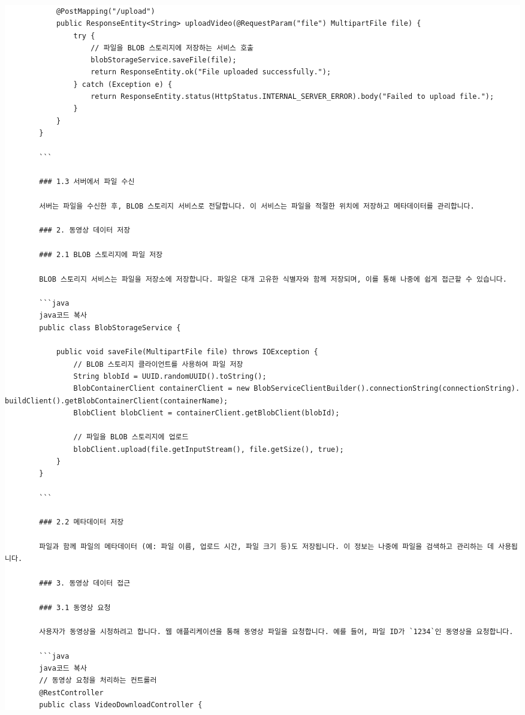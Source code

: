                 @PostMapping("/upload")
                public ResponseEntity<String> uploadVideo(@RequestParam("file") MultipartFile file) {
                    try {
                        // 파일을 BLOB 스토리지에 저장하는 서비스 호출
                        blobStorageService.saveFile(file);
                        return ResponseEntity.ok("File uploaded successfully.");
                    } catch (Exception e) {
                        return ResponseEntity.status(HttpStatus.INTERNAL_SERVER_ERROR).body("Failed to upload file.");
                    }
                }
            }
            
            ```
            
            ### 1.3 서버에서 파일 수신
            
            서버는 파일을 수신한 후, BLOB 스토리지 서비스로 전달합니다. 이 서비스는 파일을 적절한 위치에 저장하고 메타데이터를 관리합니다.
            
            ### 2. 동영상 데이터 저장
            
            ### 2.1 BLOB 스토리지에 파일 저장
            
            BLOB 스토리지 서비스는 파일을 저장소에 저장합니다. 파일은 대개 고유한 식별자와 함께 저장되며, 이를 통해 나중에 쉽게 접근할 수 있습니다.
            
            ```java
            java코드 복사
            public class BlobStorageService {
            
                public void saveFile(MultipartFile file) throws IOException {
                    // BLOB 스토리지 클라이언트를 사용하여 파일 저장
                    String blobId = UUID.randomUUID().toString();
                    BlobContainerClient containerClient = new BlobServiceClientBuilder().connectionString(connectionString).buildClient().getBlobContainerClient(containerName);
                    BlobClient blobClient = containerClient.getBlobClient(blobId);
            
                    // 파일을 BLOB 스토리지에 업로드
                    blobClient.upload(file.getInputStream(), file.getSize(), true);
                }
            }
            
            ```
            
            ### 2.2 메타데이터 저장
            
            파일과 함께 파일의 메타데이터 (예: 파일 이름, 업로드 시간, 파일 크기 등)도 저장됩니다. 이 정보는 나중에 파일을 검색하고 관리하는 데 사용됩니다.
            
            ### 3. 동영상 데이터 접근
            
            ### 3.1 동영상 요청
            
            사용자가 동영상을 시청하려고 합니다. 웹 애플리케이션을 통해 동영상 파일을 요청합니다. 예를 들어, 파일 ID가 `1234`인 동영상을 요청합니다.
            
            ```java
            java코드 복사
            // 동영상 요청을 처리하는 컨트롤러
            @RestController
            public class VideoDownloadController {
            